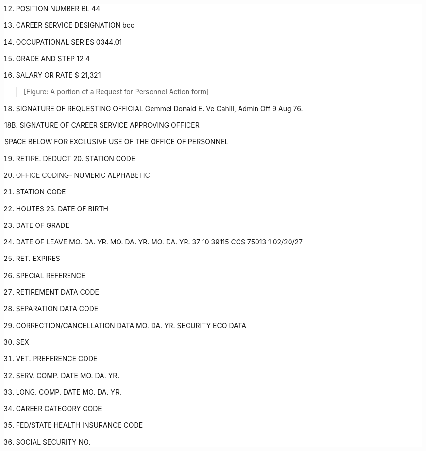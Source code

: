 12. POSITION NUMBER
    BL 44

13. CAREER SERVICE DESIGNATION
    bcc

15. OCCUPATIONAL SERIES
    0344.01

16. GRADE AND STEP
    12 4

17. SALARY OR RATE
    $ 21,321

> [Figure: A portion of a Request for Personnel Action form]

18. SIGNATURE OF REQUESTING OFFICIAL
    Gemmel
    Donald E. Ve Cahill, Admin Off 9 Aug 76.

18B. SIGNATURE OF CAREER SERVICE APPROVING OFFICER

SPACE BELOW FOR EXCLUSIVE USE OF THE OFFICE OF PERSONNEL

19. RETIRE. DEDUCT 20. STATION
    CODE
21. OFFICE CODING-
    NUMERIC ALPHABETIC
22. STATION
    CODE
23. HOUTES 25. DATE OF BIRTH
26. DATE OF GRADE
27. DATE OF LEAVE
    MO. DA. YR. MO. DA. YR. MO. DA. YR.
    37 10 39115 CCS 75013
    1 02/20/27

28. RET. EXPIRES
29. SPECIAL
    REFERENCE
30. RETIREMENT DATA
    CODE
31. SEPARATION
    DATA CODE
33. CORRECTION/CANCELLATION DATA
    MO.
    DA. YR.
    SECURITY
    ECO DATA
34. SEX

35. VET. PREFERENCE
    CODE
36. SERV. COMP. DATE
    MO.
    DA. YR.
37. LONG. COMP. DATE
    MO.
    DA. YR.
38. CAREER CATEGORY
    CODE
39. FED/STATE HEALTH INSURANCE
    CODE
40. SOCIAL SECURITY NO.
